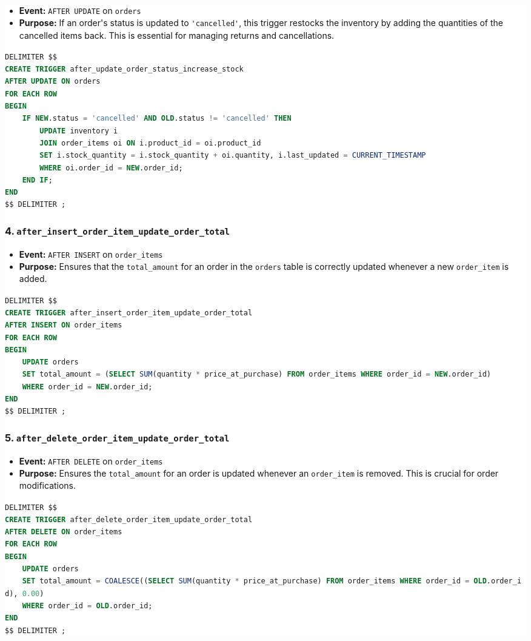 - **Event:** `AFTER UPDATE` on `orders`
- **Purpose:** If an order's status is updated to `'cancelled'`, this trigger restocks the inventory by adding the quantities of the cancelled items back. This is essential for managing returns and cancellations.

```sql
DELIMITER $$
CREATE TRIGGER after_update_order_status_increase_stock
AFTER UPDATE ON orders
FOR EACH ROW
BEGIN
    IF NEW.status = 'cancelled' AND OLD.status != 'cancelled' THEN
        UPDATE inventory i
        JOIN order_items oi ON i.product_id = oi.product_id
        SET i.stock_quantity = i.stock_quantity + oi.quantity, i.last_updated = CURRENT_TIMESTAMP
        WHERE oi.order_id = NEW.order_id;
    END IF;
END
$$ DELIMITER ;
```

### 4. `after_insert_order_item_update_order_total`

- **Event:** `AFTER INSERT` on `order_items`
- **Purpose:** Ensures that the `total_amount` for an order in the `orders` table is correctly updated whenever a new `order_item` is added.

```sql
DELIMITER $$
CREATE TRIGGER after_insert_order_item_update_order_total
AFTER INSERT ON order_items
FOR EACH ROW
BEGIN
    UPDATE orders
    SET total_amount = (SELECT SUM(quantity * price_at_purchase) FROM order_items WHERE order_id = NEW.order_id)
    WHERE order_id = NEW.order_id;
END
$$ DELIMITER ;
```

### 5. `after_delete_order_item_update_order_total`

- **Event:** `AFTER DELETE` on `order_items`
- **Purpose:** Ensures the `total_amount` for an order is updated whenever an `order_item` is removed. This is crucial for order modifications.

```sql
DELIMITER $$
CREATE TRIGGER after_delete_order_item_update_order_total
AFTER DELETE ON order_items
FOR EACH ROW
BEGIN
    UPDATE orders
    SET total_amount = COALESCE((SELECT SUM(quantity * price_at_purchase) FROM order_items WHERE order_id = OLD.order_id), 0.00)
    WHERE order_id = OLD.order_id;
END
$$ DELIMITER ;
```
